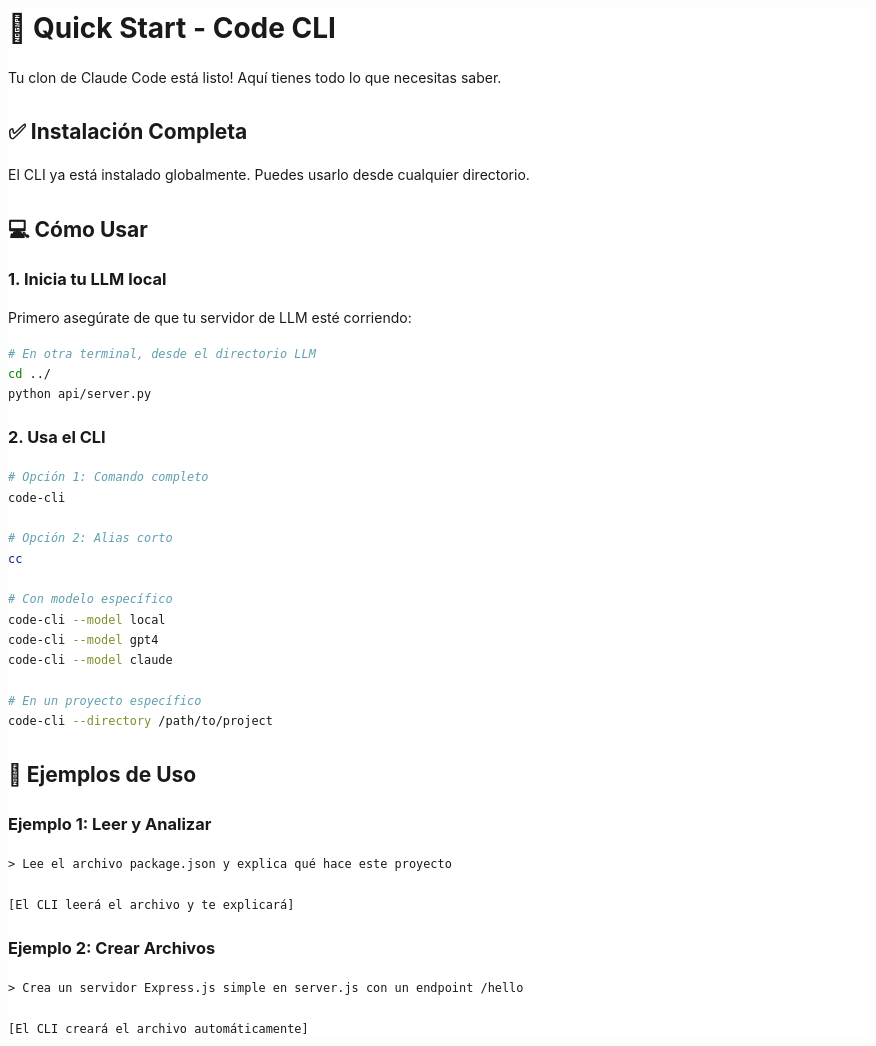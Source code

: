 # 🚀 Quick Start - Code CLI

Tu clon de Claude Code está listo! Aquí tienes todo lo que necesitas saber.

## ✅ Instalación Completa

El CLI ya está instalado globalmente. Puedes usarlo desde cualquier directorio.

## 💻 Cómo Usar

### 1. Inicia tu LLM local

Primero asegúrate de que tu servidor de LLM esté corriendo:

```bash
# En otra terminal, desde el directorio LLM
cd ../
python api/server.py
```

### 2. Usa el CLI

```bash
# Opción 1: Comando completo
code-cli

# Opción 2: Alias corto
cc

# Con modelo específico
code-cli --model local
code-cli --model gpt4
code-cli --model claude

# En un proyecto específico
code-cli --directory /path/to/project
```

## 📝 Ejemplos de Uso

### Ejemplo 1: Leer y Analizar

```
> Lee el archivo package.json y explica qué hace este proyecto

[El CLI leerá el archivo y te explicará]
```

### Ejemplo 2: Crear Archivos

```
> Crea un servidor Express.js simple en server.js con un endpoint /hello

[El CLI creará el archivo automáticamente]
```
